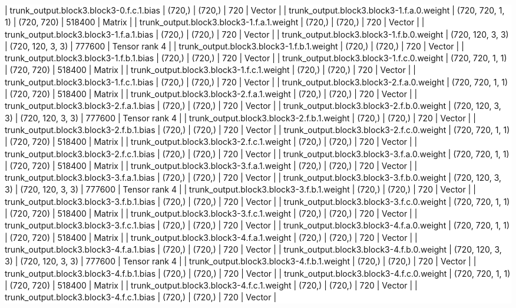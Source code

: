 | trunk_output.block3.block3-0.f.c.1.bias | (720,) | (720,) | 720 | Vector |
| trunk_output.block3.block3-1.f.a.0.weight | (720, 720, 1, 1) | (720, 720) | 518400 | Matrix |
| trunk_output.block3.block3-1.f.a.1.weight | (720,) | (720,) | 720 | Vector |
| trunk_output.block3.block3-1.f.a.1.bias | (720,) | (720,) | 720 | Vector |
| trunk_output.block3.block3-1.f.b.0.weight | (720, 120, 3, 3) | (720, 120, 3, 3) | 777600 | Tensor rank 4 |
| trunk_output.block3.block3-1.f.b.1.weight | (720,) | (720,) | 720 | Vector |
| trunk_output.block3.block3-1.f.b.1.bias | (720,) | (720,) | 720 | Vector |
| trunk_output.block3.block3-1.f.c.0.weight | (720, 720, 1, 1) | (720, 720) | 518400 | Matrix |
| trunk_output.block3.block3-1.f.c.1.weight | (720,) | (720,) | 720 | Vector |
| trunk_output.block3.block3-1.f.c.1.bias | (720,) | (720,) | 720 | Vector |
| trunk_output.block3.block3-2.f.a.0.weight | (720, 720, 1, 1) | (720, 720) | 518400 | Matrix |
| trunk_output.block3.block3-2.f.a.1.weight | (720,) | (720,) | 720 | Vector |
| trunk_output.block3.block3-2.f.a.1.bias | (720,) | (720,) | 720 | Vector |
| trunk_output.block3.block3-2.f.b.0.weight | (720, 120, 3, 3) | (720, 120, 3, 3) | 777600 | Tensor rank 4 |
| trunk_output.block3.block3-2.f.b.1.weight | (720,) | (720,) | 720 | Vector |
| trunk_output.block3.block3-2.f.b.1.bias | (720,) | (720,) | 720 | Vector |
| trunk_output.block3.block3-2.f.c.0.weight | (720, 720, 1, 1) | (720, 720) | 518400 | Matrix |
| trunk_output.block3.block3-2.f.c.1.weight | (720,) | (720,) | 720 | Vector |
| trunk_output.block3.block3-2.f.c.1.bias | (720,) | (720,) | 720 | Vector |
| trunk_output.block3.block3-3.f.a.0.weight | (720, 720, 1, 1) | (720, 720) | 518400 | Matrix |
| trunk_output.block3.block3-3.f.a.1.weight | (720,) | (720,) | 720 | Vector |
| trunk_output.block3.block3-3.f.a.1.bias | (720,) | (720,) | 720 | Vector |
| trunk_output.block3.block3-3.f.b.0.weight | (720, 120, 3, 3) | (720, 120, 3, 3) | 777600 | Tensor rank 4 |
| trunk_output.block3.block3-3.f.b.1.weight | (720,) | (720,) | 720 | Vector |
| trunk_output.block3.block3-3.f.b.1.bias | (720,) | (720,) | 720 | Vector |
| trunk_output.block3.block3-3.f.c.0.weight | (720, 720, 1, 1) | (720, 720) | 518400 | Matrix |
| trunk_output.block3.block3-3.f.c.1.weight | (720,) | (720,) | 720 | Vector |
| trunk_output.block3.block3-3.f.c.1.bias | (720,) | (720,) | 720 | Vector |
| trunk_output.block3.block3-4.f.a.0.weight | (720, 720, 1, 1) | (720, 720) | 518400 | Matrix |
| trunk_output.block3.block3-4.f.a.1.weight | (720,) | (720,) | 720 | Vector |
| trunk_output.block3.block3-4.f.a.1.bias | (720,) | (720,) | 720 | Vector |
| trunk_output.block3.block3-4.f.b.0.weight | (720, 120, 3, 3) | (720, 120, 3, 3) | 777600 | Tensor rank 4 |
| trunk_output.block3.block3-4.f.b.1.weight | (720,) | (720,) | 720 | Vector |
| trunk_output.block3.block3-4.f.b.1.bias | (720,) | (720,) | 720 | Vector |
| trunk_output.block3.block3-4.f.c.0.weight | (720, 720, 1, 1) | (720, 720) | 518400 | Matrix |
| trunk_output.block3.block3-4.f.c.1.weight | (720,) | (720,) | 720 | Vector |
| trunk_output.block3.block3-4.f.c.1.bias | (720,) | (720,) | 720 | Vector |